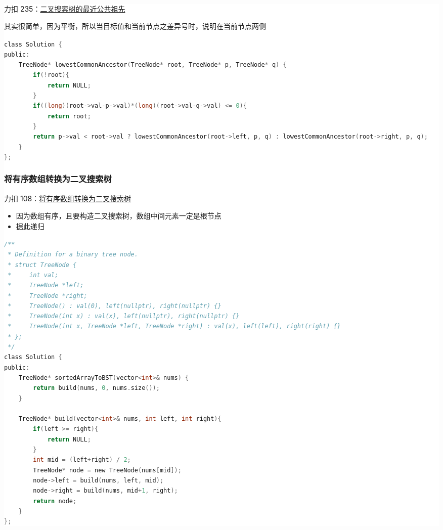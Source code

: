 力扣 235：[二叉搜索树的最近公共祖先](https://leetcode.cn/problems/lowest-common-ancestor-of-a-binary-search-tree/)

其实很简单，因为平衡，所以当目标值和当前节点之差异号时，说明在当前节点两侧

```c
class Solution {
public:
    TreeNode* lowestCommonAncestor(TreeNode* root, TreeNode* p, TreeNode* q) {
        if(!root){
            return NULL;
        }
        if((long)(root->val-p->val)*(long)(root->val-q->val) <= 0){
            return root;
        }
        return p->val < root->val ? lowestCommonAncestor(root->left, p, q) : lowestCommonAncestor(root->right, p, q);
    }
}; 
```

### 将有序数组转换为二叉搜索树

力扣 108：[将有序数组转换为二叉搜索树](https://leetcode.cn/problems/convert-sorted-array-to-binary-search-tree/)

- 因为数组有序，且要构造二叉搜索树，数组中间元素一定是根节点
- 据此递归

```c
/**
 * Definition for a binary tree node.
 * struct TreeNode {
 *     int val;
 *     TreeNode *left;
 *     TreeNode *right;
 *     TreeNode() : val(0), left(nullptr), right(nullptr) {}
 *     TreeNode(int x) : val(x), left(nullptr), right(nullptr) {}
 *     TreeNode(int x, TreeNode *left, TreeNode *right) : val(x), left(left), right(right) {}
 * };
 */
class Solution {
public:
    TreeNode* sortedArrayToBST(vector<int>& nums) {
        return build(nums, 0, nums.size());
    }

    TreeNode* build(vector<int>& nums, int left, int right){
        if(left >= right){
            return NULL;
        }
        int mid = (left+right) / 2;
        TreeNode* node = new TreeNode(nums[mid]);
        node->left = build(nums, left, mid);
        node->right = build(nums, mid+1, right);
        return node;
    }
};
```
